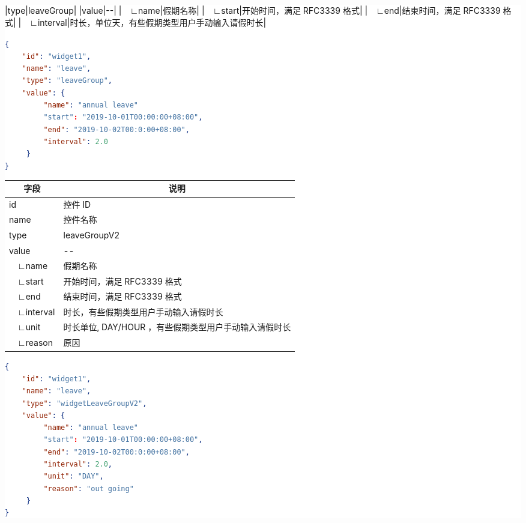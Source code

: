 |type|leaveGroup|
|value|--|
|&emsp;∟name|假期名称|
|&emsp;∟start|开始时间，满足 RFC3339 格式|
|&emsp;∟end|结束时间，满足 RFC3339 格式|
|&emsp;∟interval|时长，单位天，有些假期类型用户手动输入请假时长|

```json
{
    "id": "widget1",
    "name": "leave",
    "type": "leaveGroup",
    "value": {
         "name": "annual leave"
         "start": "2019-10-01T00:00:00+08:00",
         "end": "2019-10-02T00:0:00+08:00",
         "interval": 2.0
     }
}
```

|字段|说明|
|-|-|
|id|控件 ID|
|name|控件名称|
|type|leaveGroupV2|
|value|--|
|&emsp;∟name|假期名称|
|&emsp;∟start|开始时间，满足 RFC3339 格式|
|&emsp;∟end|结束时间，满足 RFC3339 格式|
|&emsp;∟interval|时长，有些假期类型用户手动输入请假时长|
|&emsp;∟unit|时长单位, DAY/HOUR ，有些假期类型用户手动输入请假时长|
|&emsp;∟reason|原因|

```json
{
    "id": "widget1",
    "name": "leave",
    "type": "widgetLeaveGroupV2",
    "value": {
         "name": "annual leave"
         "start": "2019-10-01T00:00:00+08:00",
         "end": "2019-10-02T00:0:00+08:00",
         "interval": 2.0,
         "unit": "DAY",
         "reason": "out going"
     }
}
```

